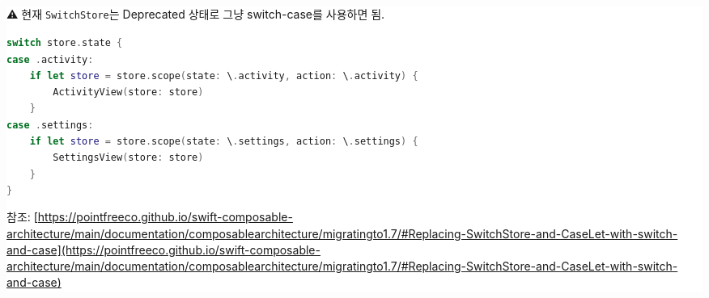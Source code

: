 ⚠️ 현재 `SwitchStore`는 Deprecated 상태로 그냥 switch-case를 사용하면 됨.

```swift
switch store.state {
case .activity:
    if let store = store.scope(state: \.activity, action: \.activity) {
        ActivityView(store: store)
    }
case .settings:
    if let store = store.scope(state: \.settings, action: \.settings) {
        SettingsView(store: store)
    }
}
```

참조: [https://pointfreeco.github.io/swift-composable-architecture/main/documentation/composablearchitecture/migratingto1.7/#Replacing-SwitchStore-and-CaseLet-with-switch-and-case](https://pointfreeco.github.io/swift-composable-architecture/main/documentation/composablearchitecture/migratingto1.7/#Replacing-SwitchStore-and-CaseLet-with-switch-and-case)
